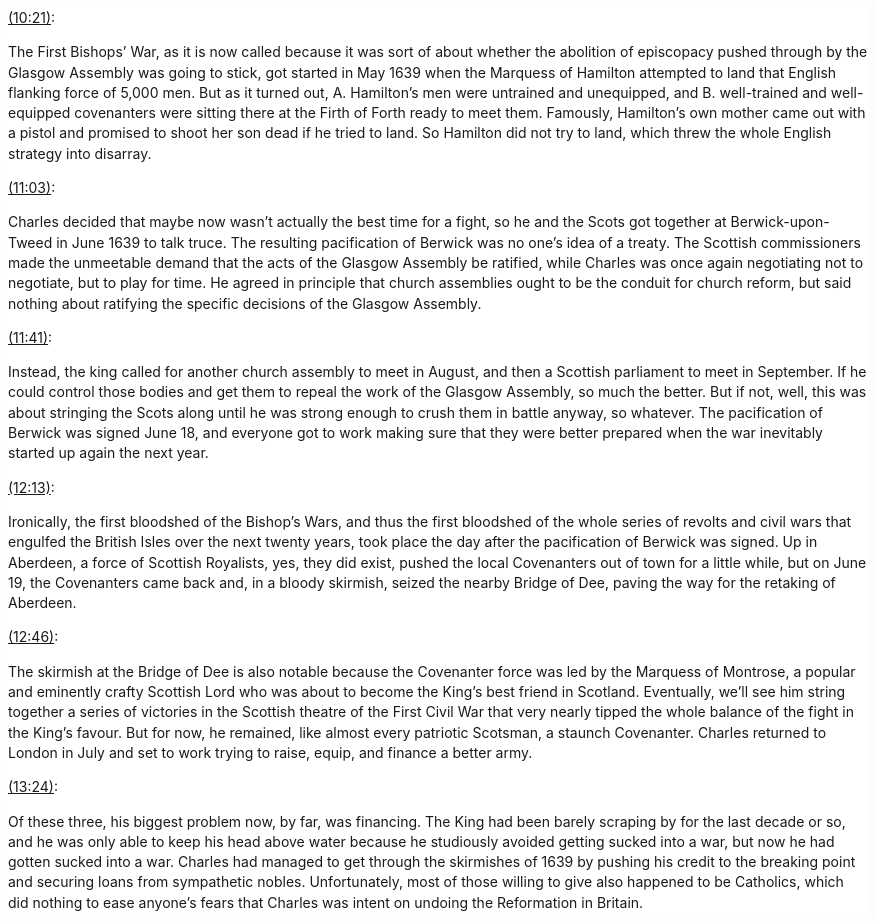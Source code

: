[(10:21)](#!):

The First Bishops’ War, as it is now called because it was sort of about whether the abolition of episcopacy pushed through by the Glasgow Assembly was going to stick, got started in May 1639 when the Marquess of Hamilton attempted to land that English flanking force of 5,000 men. But as it turned out, A. Hamilton’s men were untrained and unequipped, and B. well-trained and well-equipped covenanters were sitting there at the Firth of Forth ready to meet them. Famously, Hamilton’s own mother came out with a pistol and promised to shoot her son dead if he tried to land. So Hamilton did not try to land, which threw the whole English strategy into disarray.

[(11:03)](#!):

Charles decided that maybe now wasn’t actually the best time for a fight, so he and the Scots got together at Berwick-upon-Tweed in June 1639 to talk truce. The resulting pacification of Berwick was no one’s idea of a treaty. The Scottish commissioners made the unmeetable demand that the acts of the Glasgow Assembly be ratified, while Charles was once again negotiating not to negotiate, but to play for time. He agreed in principle that church assemblies ought to be the conduit for church reform, but said nothing about ratifying the specific decisions of the Glasgow Assembly.

[(11:41)](#!):

Instead, the king called for another church assembly to meet in August, and then a Scottish parliament to meet in September. If he could control those bodies and get them to repeal the work of the Glasgow Assembly, so much the better. But if not, well, this was about stringing the Scots along until he was strong enough to crush them in battle anyway, so whatever. The pacification of Berwick was signed June 18, and everyone got to work making sure that they were better prepared when the war inevitably started up again the next year.

[(12:13)](#!):

Ironically, the first bloodshed of the Bishop’s Wars, and thus the first bloodshed of the whole series of revolts and civil wars that engulfed the British Isles over the next twenty years, took place the day after the pacification of Berwick was signed. Up in Aberdeen, a force of Scottish Royalists, yes, they did exist, pushed the local Covenanters out of town for a little while, but on June 19, the Covenanters came back and, in a bloody skirmish, seized the nearby Bridge of Dee, paving the way for the retaking of Aberdeen.

[(12:46)](#!):

The skirmish at the Bridge of Dee is also notable because the Covenanter force was led by the Marquess of Montrose, a popular and eminently crafty Scottish Lord who was about to become the King’s best friend in Scotland. Eventually, we’ll see him string together a series of victories in the Scottish theatre of the First Civil War that very nearly tipped the whole balance of the fight in the King’s favour. But for now, he remained, like almost every patriotic Scotsman, a staunch Covenanter. Charles returned to London in July and set to work trying to raise, equip, and finance a better army.

[(13:24)](#!):

Of these three, his biggest problem now, by far, was financing. The King had been barely scraping by for the last decade or so, and he was only able to keep his head above water because he studiously avoided getting sucked into a war, but now he had gotten sucked into a war. Charles had managed to get through the skirmishes of 1639 by pushing his credit to the breaking point and securing loans from sympathetic nobles. Unfortunately, most of those willing to give also happened to be Catholics, which did nothing to ease anyone’s fears that Charles was intent on undoing the Reformation in Britain.
